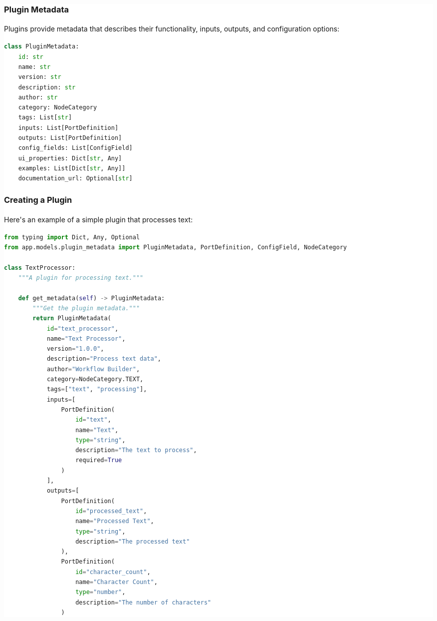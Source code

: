 ### Plugin Metadata

Plugins provide metadata that describes their functionality, inputs, outputs, and configuration options:

```python
class PluginMetadata:
    id: str
    name: str
    version: str
    description: str
    author: str
    category: NodeCategory
    tags: List[str]
    inputs: List[PortDefinition]
    outputs: List[PortDefinition]
    config_fields: List[ConfigField]
    ui_properties: Dict[str, Any]
    examples: List[Dict[str, Any]]
    documentation_url: Optional[str]
```

### Creating a Plugin

Here's an example of a simple plugin that processes text:

```python
from typing import Dict, Any, Optional
from app.models.plugin_metadata import PluginMetadata, PortDefinition, ConfigField, NodeCategory

class TextProcessor:
    """A plugin for processing text."""

    def get_metadata(self) -> PluginMetadata:
        """Get the plugin metadata."""
        return PluginMetadata(
            id="text_processor",
            name="Text Processor",
            version="1.0.0",
            description="Process text data",
            author="Workflow Builder",
            category=NodeCategory.TEXT,
            tags=["text", "processing"],
            inputs=[
                PortDefinition(
                    id="text",
                    name="Text",
                    type="string",
                    description="The text to process",
                    required=True
                )
            ],
            outputs=[
                PortDefinition(
                    id="processed_text",
                    name="Processed Text",
                    type="string",
                    description="The processed text"
                ),
                PortDefinition(
                    id="character_count",
                    name="Character Count",
                    type="number",
                    description="The number of characters"
                )
```